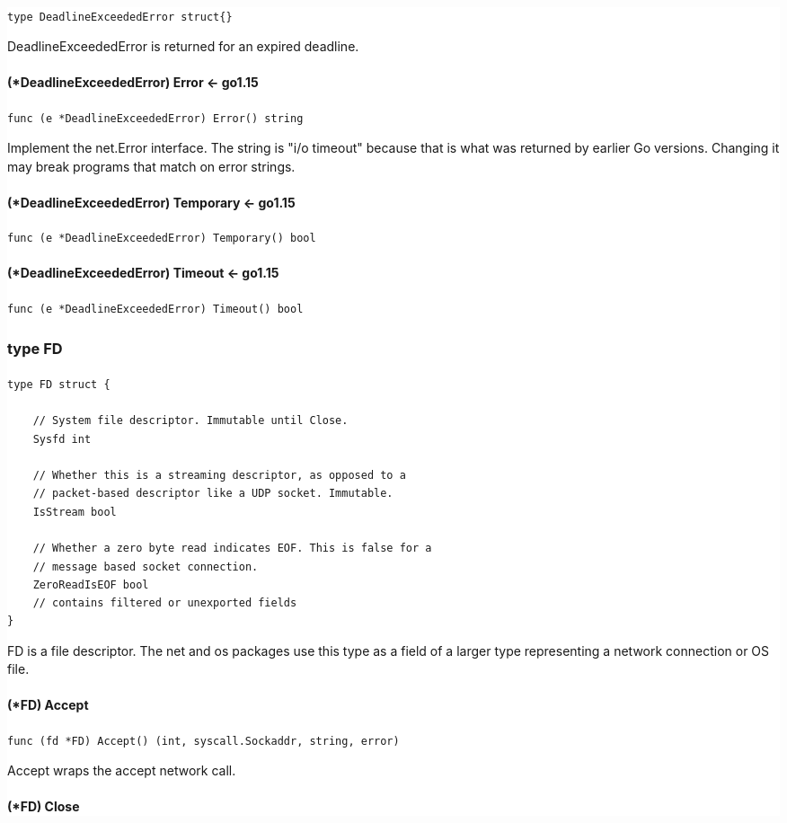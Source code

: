 ```
type DeadlineExceededError struct{}
```

DeadlineExceededError is returned for an expired deadline.

#### (*DeadlineExceededError) Error  <- go1.15

```
func (e *DeadlineExceededError) Error() string
```

Implement the net.Error interface. The string is "i/o timeout" because that is what was returned by earlier Go versions. Changing it may break programs that match on error strings.

#### (*DeadlineExceededError) Temporary  <- go1.15

```
func (e *DeadlineExceededError) Temporary() bool
```

#### (*DeadlineExceededError) Timeout  <- go1.15

```
func (e *DeadlineExceededError) Timeout() bool
```

### type FD 

```
type FD struct {

	// System file descriptor. Immutable until Close.
	Sysfd int

	// Whether this is a streaming descriptor, as opposed to a
	// packet-based descriptor like a UDP socket. Immutable.
	IsStream bool

	// Whether a zero byte read indicates EOF. This is false for a
	// message based socket connection.
	ZeroReadIsEOF bool
	// contains filtered or unexported fields
}
```

FD is a file descriptor. The net and os packages use this type as a field of a larger type representing a network connection or OS file.

#### (*FD) Accept 

```
func (fd *FD) Accept() (int, syscall.Sockaddr, string, error)
```

Accept wraps the accept network call.

#### (*FD) Close 
